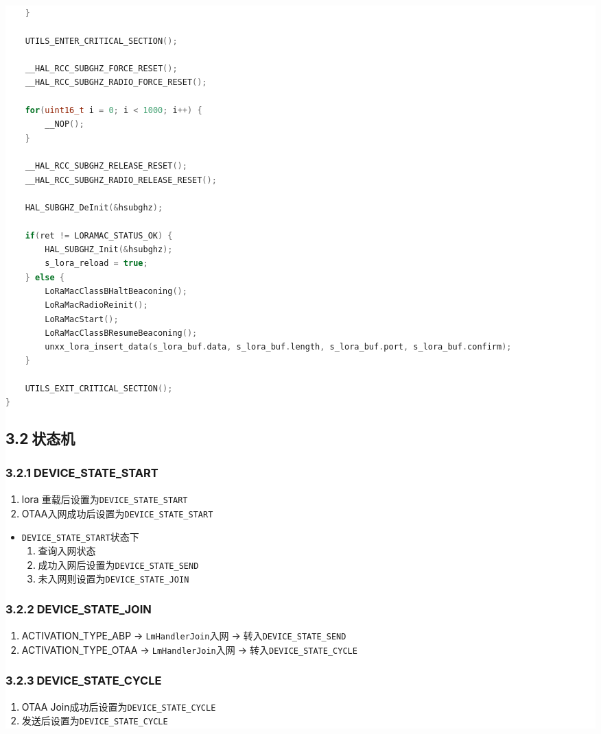 ```c
    }

    UTILS_ENTER_CRITICAL_SECTION();

    __HAL_RCC_SUBGHZ_FORCE_RESET();
    __HAL_RCC_SUBGHZ_RADIO_FORCE_RESET();

    for(uint16_t i = 0; i < 1000; i++) {
        __NOP();
    }

    __HAL_RCC_SUBGHZ_RELEASE_RESET();
    __HAL_RCC_SUBGHZ_RADIO_RELEASE_RESET();

    HAL_SUBGHZ_DeInit(&hsubghz);

    if(ret != LORAMAC_STATUS_OK) {
        HAL_SUBGHZ_Init(&hsubghz);
        s_lora_reload = true;
    } else {
        LoRaMacClassBHaltBeaconing();
        LoRaMacRadioReinit();
        LoRaMacStart();
        LoRaMacClassBResumeBeaconing();
        unxx_lora_insert_data(s_lora_buf.data, s_lora_buf.length, s_lora_buf.port, s_lora_buf.confirm);
    }

    UTILS_EXIT_CRITICAL_SECTION();
}
```
## 3.2 状态机

### 3.2.1 DEVICE_STATE_START
1. lora 重载后设置为`DEVICE_STATE_START`
2. OTAA入网成功后设置为`DEVICE_STATE_START`

- `DEVICE_STATE_START`状态下
  1. 查询入网状态
  2. 成功入网后设置为`DEVICE_STATE_SEND`
  3. 未入网则设置为`DEVICE_STATE_JOIN`

### 3.2.2 DEVICE_STATE_JOIN
1. ACTIVATION_TYPE_ABP -> `LmHandlerJoin`入网 -> 转入`DEVICE_STATE_SEND`
2. ACTIVATION_TYPE_OTAA -> `LmHandlerJoin`入网 -> 转入`DEVICE_STATE_CYCLE`

### 3.2.3 DEVICE_STATE_CYCLE
1. OTAA Join成功后设置为`DEVICE_STATE_CYCLE`
2. 发送后设置为`DEVICE_STATE_CYCLE`
